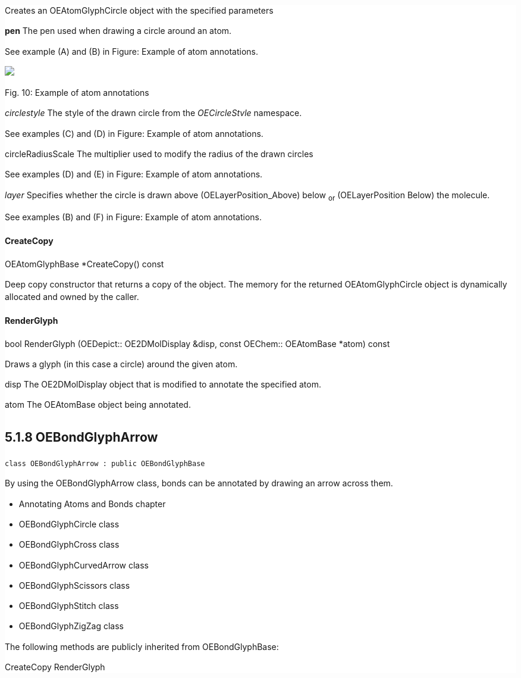 Creates an OEAtomGlyphCircle object with the specified parameters

**pen** The pen used when drawing a circle around an atom.

See example (A) and (B) in Figure: Example of atom annotations.

![](_page_79_Figure_1.jpeg)

Fig. 10: Example of atom annotations

*circlestyle* The style of the drawn circle from the  $OECircleStvle$  namespace.

See examples (C) and (D) in Figure: Example of atom annotations.

circleRadiusScale The multiplier used to modify the radius of the drawn circles

See examples (D) and (E) in Figure: Example of atom annotations.

*layer* Specifies whether the circle is drawn above (OELayerPosition\_Above) below <sub>or</sub> (OELayerPosition Below) the molecule.

See examples (B) and (F) in Figure: Example of atom annotations.

#### **CreateCopy**

OEAtomGlyphBase \*CreateCopy() const

Deep copy constructor that returns a copy of the object. The memory for the returned OEAtomGlyphCircle object is dynamically allocated and owned by the caller.

#### **RenderGlyph**

bool RenderGlyph (OEDepict:: OE2DMolDisplay &disp, const OEChem:: OEAtomBase \*atom) const

Draws a glyph (in this case a circle) around the given atom.

disp The OE2DMolDisplay object that is modified to annotate the specified atom.

atom The OEAtomBase object being annotated.

## 5.1.8 OEBondGlyphArrow

```
class OEBondGlyphArrow : public OEBondGlyphBase
```

By using the OEBondGlyphArrow class, bonds can be annotated by drawing an arrow across them.

- Annotating Atoms and Bonds chapter
- OEBondGlyphCircle class
- OEBondGlyphCross class
- OEBondGlyphCurvedArrow class

- OEBondGlyphScissors class
- OEBondGlyphStitch class
- OEBondGlyphZigZag class

The following methods are publicly inherited from OEBondGlyphBase:

CreateCopy RenderGlyph
